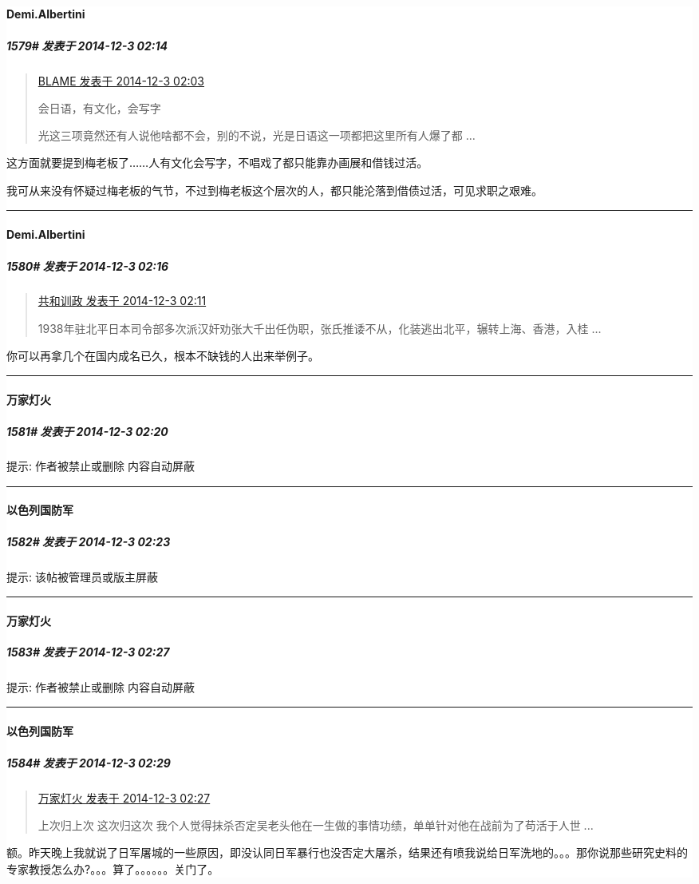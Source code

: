 ####  Demi.Albertini  
##### 1579#       发表于 2014-12-3 02:14

<blockquote><a href="httphttps://bbs.saraba1st.com/2b/forum.php?mod=redirect&amp;goto=findpost&amp;pid=27386990&amp;ptid=1078379" target="_blank">BLAME 发表于 2014-12-3 02:03</a>

会日语，有文化，会写字

光这三项竟然还有人说他啥都不会，别的不说，光是日语这一项都把这里所有人爆了都 ...</blockquote>
这方面就要提到梅老板了……人有文化会写字，不唱戏了都只能靠办画展和借钱过活。

我可从来没有怀疑过梅老板的气节，不过到梅老板这个层次的人，都只能沦落到借债过活，可见求职之艰难。

*****

####  Demi.Albertini  
##### 1580#       发表于 2014-12-3 02:16

<blockquote><a href="httphttps://bbs.saraba1st.com/2b/forum.php?mod=redirect&amp;goto=findpost&amp;pid=27387012&amp;ptid=1078379" target="_blank">共和训政 发表于 2014-12-3 02:11</a>

1938年驻北平日本司令部多次派汉奸劝张大千出任伪职，张氏推诿不从，化装逃出北平，辗转上海、香港，入桂 ...</blockquote>
你可以再拿几个在国内成名已久，根本不缺钱的人出来举例子。

*****

####  万家灯火  
##### 1581#       发表于 2014-12-3 02:20

提示: 作者被禁止或删除 内容自动屏蔽

*****

####  以色列国防军  
##### 1582#       发表于 2014-12-3 02:23

提示: 该帖被管理员或版主屏蔽

*****

####  万家灯火  
##### 1583#       发表于 2014-12-3 02:27

提示: 作者被禁止或删除 内容自动屏蔽

*****

####  以色列国防军  
##### 1584#       发表于 2014-12-3 02:29

<blockquote><a href="httphttps://bbs.saraba1st.com/2b/forum.php?mod=redirect&amp;goto=findpost&amp;pid=27387076&amp;ptid=1078379" target="_blank">万家灯火 发表于 2014-12-3 02:27</a>

上次归上次 这次归这次 我个人觉得抹杀否定吴老头他在一生做的事情功绩，单单针对他在战前为了苟活于人世 ...</blockquote>
额。昨天晚上我就说了日军屠城的一些原因，即没认同日军暴行也没否定大屠杀，结果还有喷我说给日军洗地的。。。那你说那些研究史料的专家教授怎么办?。。。算了。。。。。。关门了。

